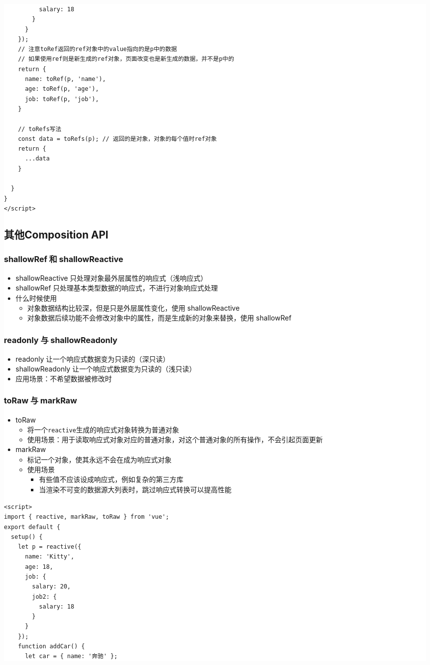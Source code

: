 ```vue
          salary: 18
        }
      }
    });
    // 注意toRef返回的ref对象中的value指向的是p中的数据
    // 如果使用ref则是新生成的ref对象，页面改变也是新生成的数据，并不是p中的
    return {
      name: toRef(p, 'name'),
      age: toRef(p, 'age'),
      job: toRef(p, 'job'),
    }
    
    // toRefs写法
    const data = toRefs(p); // 返回的是对象，对象的每个值时ref对象
    return {
      ...data
    }
    
  }
}
</script>
```
## 其他Composition API
### shallowRef 和 shallowReactive
- shallowReactive 只处理对象最外层属性的响应式（浅响应式）
- shallowRef 只处理基本类型数据的响应式，不进行对象响应式处理
- 什么时候使用
  - 对象数据结构比较深，但是只是外层属性变化，使用 shallowReactive
  - 对象数据后续功能不会修改对象中的属性，而是生成新的对象来替换，使用 shallowRef
  
### readonly 与 shallowReadonly
- readonly 让一个响应式数据变为只读的（深只读）
- shallowReadonly 让一个响应式数据变为只读的（浅只读）
- 应用场景：不希望数据被修改时

### toRaw 与 markRaw
- toRaw
  - 将一个`reactive`生成的响应式对象转换为普通对象
  - 使用场景：用于读取响应式对象对应的普通对象，对这个普通对象的所有操作，不会引起页面更新
- markRaw
  - 标记一个对象，使其永远不会在成为响应式对象
  - 使用场景
    - 有些值不应该设成响应式，例如复杂的第三方库
    - 当渲染不可变的数据源大列表时，跳过响应式转换可以提高性能
```vue
<script>
import { reactive, markRaw, toRaw } from 'vue';
export default {
  setup() {
    let p = reactive({
      name: 'Kitty',
      age: 18,
      job: {
        salary: 20,
        job2: {
          salary: 18
        }
      }
    });
    function addCar() {
      let car = { name: '奔驰' };
```